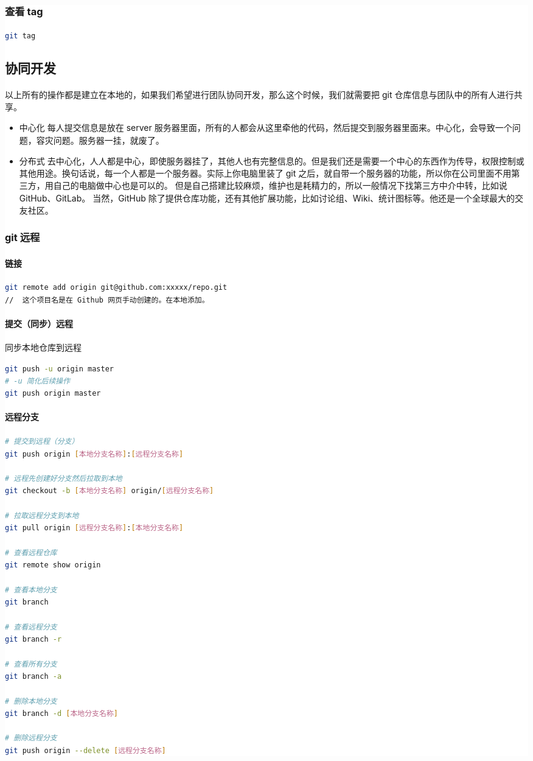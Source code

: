 ### 查看 tag

```bash
git tag
```

## 协同开发

以上所有的操作都是建立在本地的，如果我们希望进行团队协同开发，那么这个时候，我们就需要把 git 仓库信息与团队中的所有人进行共享。

- 中心化
  每人提交信息是放在 server 服务器里面，所有的人都会从这里牵他的代码，然后提交到服务器里面来。中心化，会导致一个问题，容灾问题。服务器一挂，就废了。

- 分布式
  去中心化，人人都是中心，即使服务器挂了，其他人也有完整信息的。但是我们还是需要一个中心的东西作为传导，权限控制或其他用途。换句话说，每一个人都是一个服务器。实际上你电脑里装了 git 之后，就自带一个服务器的功能，所以你在公司里面不用第三方，用自己的电脑做中心也是可以的。
  但是自己搭建比较麻烦，维护也是耗精力的，所以一般情况下找第三方中介中转，比如说 GitHub、GitLab。
  当然，GitHub 除了提供仓库功能，还有其他扩展功能，比如讨论组、Wiki、统计图标等。他还是一个全球最大的交友社区。

### git 远程

#### 链接

```bash
git remote add origin git@github.com:xxxxx/repo.git
//  这个项目名是在 Github 网页手动创建的。在本地添加。
```

#### 提交（同步）远程

同步本地仓库到远程

```bash
git push -u origin master
# -u 简化后续操作
git push origin master
```

#### 远程分支

```bash
# 提交到远程（分支）
git push origin [本地分支名称]:[远程分支名称]

# 远程先创建好分支然后拉取到本地
git checkout -b [本地分支名称] origin/[远程分支名称]

# 拉取远程分支到本地
git pull origin [远程分支名称]:[本地分支名称]

# 查看远程仓库
git remote show origin

# 查看本地分支
git branch

# 查看远程分支
git branch -r

# 查看所有分支
git branch -a

# 删除本地分支
git branch -d [本地分支名称]

# 删除远程分支
git push origin --delete [远程分支名称]
```